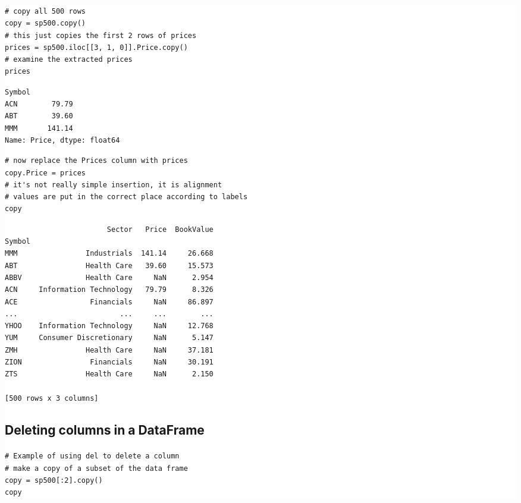 
```
# copy all 500 rows
copy = sp500.copy()
# this just copies the first 2 rows of prices
prices = sp500.iloc[[3, 1, 0]].Price.copy()
# examine the extracted prices
prices
```




    Symbol
    ACN        79.79
    ABT        39.60
    MMM       141.14
    Name: Price, dtype: float64




```
# now replace the Prices column with prices
copy.Price = prices
# it's not really simple insertion, it is alignment
# values are put in the correct place according to labels
copy
```




                            Sector   Price  BookValue
    Symbol                                           
    MMM                Industrials  141.14     26.668
    ABT                Health Care   39.60     15.573
    ABBV               Health Care     NaN      2.954
    ACN     Information Technology   79.79      8.326
    ACE                 Financials     NaN     86.897
    ...                        ...     ...        ...
    YHOO    Information Technology     NaN     12.768
    YUM     Consumer Discretionary     NaN      5.147
    ZMH                Health Care     NaN     37.181
    ZION                Financials     NaN     30.191
    ZTS                Health Care     NaN      2.150
    
    [500 rows x 3 columns]



## Deleting columns in a DataFrame


```
# Example of using del to delete a column
# make a copy of a subset of the data frame
copy = sp500[:2].copy()
copy
```
